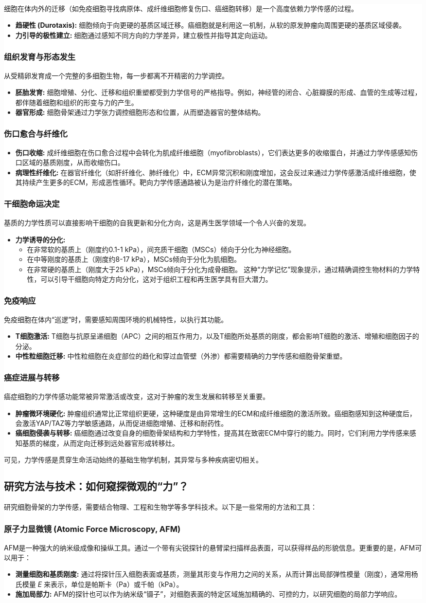 细胞在体内外的迁移（如免疫细胞寻找病原体、成纤维细胞修复伤口、癌细胞转移）是一个高度依赖力学传感的过程。

*   **趋硬性 (Durotaxis):** 细胞倾向于向更硬的基质区域迁移。癌细胞就是利用这一机制，从软的原发肿瘤向周围更硬的基质区域侵袭。
*   **力引导的极性建立:** 细胞通过感知不同方向的力学差异，建立极性并指导其定向运动。

### 组织发育与形态发生

从受精卵发育成一个完整的多细胞生物，每一步都离不开精密的力学调控。

*   **胚胎发育:** 细胞增殖、分化、迁移和组织重塑都受到力学信号的严格指导。例如，神经管的闭合、心脏瓣膜的形成、血管的生成等过程，都伴随着细胞和组织的形变与力的产生。
*   **器官形成:** 细胞骨架通过力学张力调控细胞形态和位置，从而塑造器官的整体结构。

### 伤口愈合与纤维化

*   **伤口收缩:** 成纤维细胞在伤口愈合过程中会转化为肌成纤维细胞（myofibroblasts），它们表达更多的收缩蛋白，并通过力学传感感知伤口区域的基质刚度，从而收缩伤口。
*   **病理性纤维化:** 在器官纤维化（如肝纤维化、肺纤维化）中，ECM异常沉积和刚度增加，这会反过来通过力学传感激活成纤维细胞，使其持续产生更多的ECM，形成恶性循环。靶向力学传感通路被认为是治疗纤维化的潜在策略。

### 干细胞命运决定

基质的力学性质可以直接影响干细胞的自我更新和分化方向，这是再生医学领域一个令人兴奋的发现。

*   **力学诱导的分化:**
    *   在非常软的基质上（刚度约0.1-1 kPa），间充质干细胞（MSCs）倾向于分化为神经细胞。
    *   在中等刚度的基质上（刚度约8-17 kPa），MSCs倾向于分化为肌细胞。
    *   在非常硬的基质上（刚度大于25 kPa），MSCs倾向于分化为成骨细胞。
这种“力学记忆”现象提示，通过精确调控生物材料的力学特性，可以引导干细胞向特定方向分化，这对于组织工程和再生医学具有巨大潜力。

### 免疫响应

免疫细胞在体内“巡逻”时，需要感知周围环境的机械特性，以执行其功能。

*   **T细胞激活:** T细胞与抗原呈递细胞（APC）之间的相互作用力，以及T细胞所处基质的刚度，都会影响T细胞的激活、增殖和细胞因子的分泌。
*   **中性粒细胞迁移:** 中性粒细胞在炎症部位的趋化和穿过血管壁（外渗）都需要精确的力学传感和细胞骨架重塑。

### 癌症进展与转移

癌症细胞的力学传感功能常被异常激活或改变，这对于肿瘤的发生发展和转移至关重要。

*   **肿瘤微环境硬化:** 肿瘤组织通常比正常组织更硬，这种硬度是由异常增生的ECM和成纤维细胞的激活所致。癌细胞感知到这种硬度后，会激活YAP/TAZ等力学敏感通路，从而促进细胞增殖、迁移和耐药性。
*   **癌细胞侵袭与转移:** 癌细胞通过改变自身的细胞骨架结构和力学特性，提高其在致密ECM中穿行的能力。同时，它们利用力学传感来感知基质的梯度，从而定向迁移到远处器官形成转移灶。

可见，力学传感是贯穿生命活动始终的基础生物学机制，其异常与多种疾病密切相关。

## 研究方法与技术：如何窥探微观的“力”？

研究细胞骨架的力学传感，需要结合物理、工程和生物学等多学科技术。以下是一些常用的方法和工具：

### 原子力显微镜 (Atomic Force Microscopy, AFM)

AFM是一种强大的纳米级成像和操纵工具。通过一个带有尖锐探针的悬臂梁扫描样品表面，可以获得样品的形貌信息。更重要的是，AFM可以用于：

*   **测量细胞和基质刚度:** 通过将探针压入细胞表面或基质，测量其形变与作用力之间的关系，从而计算出局部弹性模量（刚度），通常用杨氏模量 $E$ 来表示，单位是帕斯卡（Pa）或千帕（kPa）。
*   **施加局部力:** AFM的探针也可以作为纳米级“镊子”，对细胞表面的特定区域施加精确的、可控的力，以研究细胞的局部力学响应。
